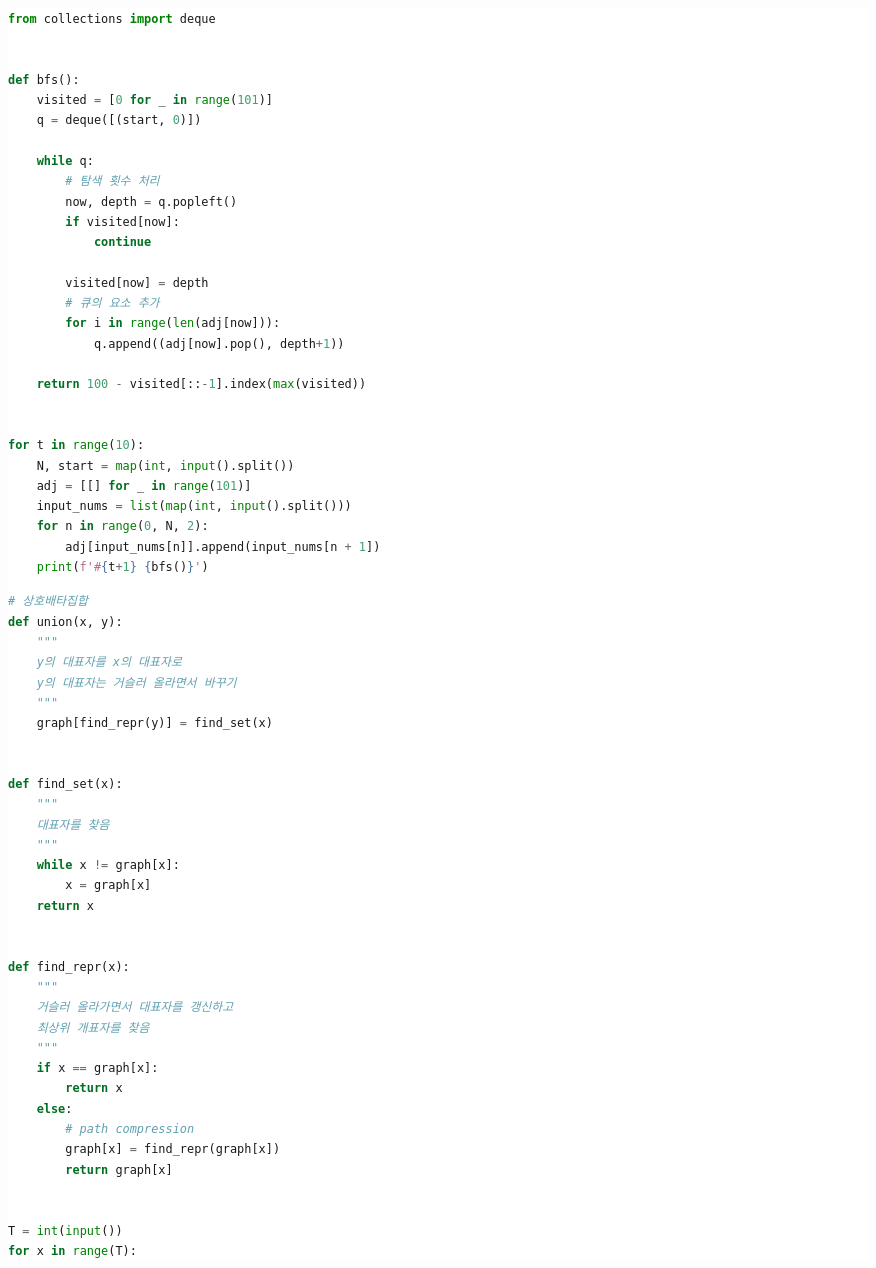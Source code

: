 ``` python
from collections import deque


def bfs():
    visited = [0 for _ in range(101)]
    q = deque([(start, 0)])

    while q:
        # 탐색 횟수 처리
        now, depth = q.popleft()
        if visited[now]:
            continue

        visited[now] = depth
        # 큐의 요소 추가
        for i in range(len(adj[now])):
            q.append((adj[now].pop(), depth+1))

    return 100 - visited[::-1].index(max(visited))


for t in range(10):
    N, start = map(int, input().split())
    adj = [[] for _ in range(101)]
    input_nums = list(map(int, input().split()))
    for n in range(0, N, 2):
        adj[input_nums[n]].append(input_nums[n + 1])
    print(f'#{t+1} {bfs()}')
```

``` python
# 상호배타집합
def union(x, y):
    """
    y의 대표자를 x의 대표자로
    y의 대표자는 거슬러 올라면서 바꾸기
    """
    graph[find_repr(y)] = find_set(x)


def find_set(x):
    """
    대표자를 찾음
    """
    while x != graph[x]:
        x = graph[x]
    return x


def find_repr(x):
    """
    거슬러 올라가면서 대표자를 갱신하고
    최상위 개표자를 찾음
    """
    if x == graph[x]:
        return x
    else:
        # path compression
        graph[x] = find_repr(graph[x])
        return graph[x]


T = int(input())
for x in range(T):
```